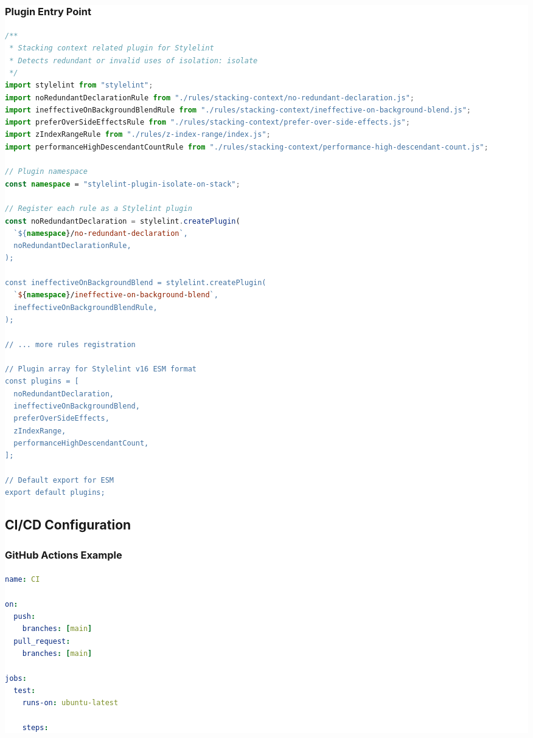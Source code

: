 ### Plugin Entry Point

```typescript
/**
 * Stacking context related plugin for Stylelint
 * Detects redundant or invalid uses of isolation: isolate
 */
import stylelint from "stylelint";
import noRedundantDeclarationRule from "./rules/stacking-context/no-redundant-declaration.js";
import ineffectiveOnBackgroundBlendRule from "./rules/stacking-context/ineffective-on-background-blend.js";
import preferOverSideEffectsRule from "./rules/stacking-context/prefer-over-side-effects.js";
import zIndexRangeRule from "./rules/z-index-range/index.js";
import performanceHighDescendantCountRule from "./rules/stacking-context/performance-high-descendant-count.js";

// Plugin namespace
const namespace = "stylelint-plugin-isolate-on-stack";

// Register each rule as a Stylelint plugin
const noRedundantDeclaration = stylelint.createPlugin(
  `${namespace}/no-redundant-declaration`,
  noRedundantDeclarationRule,
);

const ineffectiveOnBackgroundBlend = stylelint.createPlugin(
  `${namespace}/ineffective-on-background-blend`,
  ineffectiveOnBackgroundBlendRule,
);

// ... more rules registration

// Plugin array for Stylelint v16 ESM format
const plugins = [
  noRedundantDeclaration,
  ineffectiveOnBackgroundBlend,
  preferOverSideEffects,
  zIndexRange,
  performanceHighDescendantCount,
];

// Default export for ESM
export default plugins;
```

## CI/CD Configuration

### GitHub Actions Example

```yaml
name: CI

on:
  push:
    branches: [main]
  pull_request:
    branches: [main]

jobs:
  test:
    runs-on: ubuntu-latest

    steps:
```